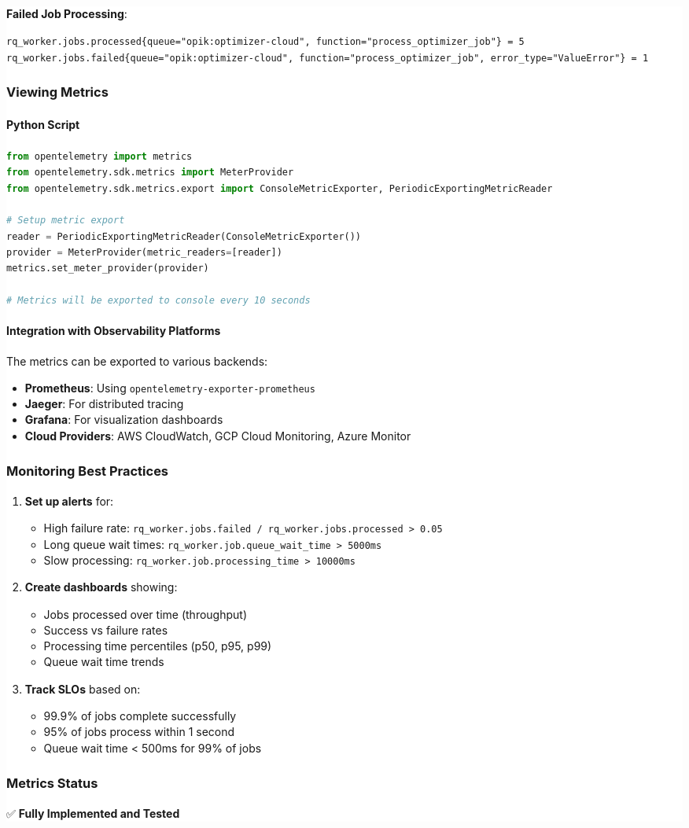 **Failed Job Processing**:
```
rq_worker.jobs.processed{queue="opik:optimizer-cloud", function="process_optimizer_job"} = 5
rq_worker.jobs.failed{queue="opik:optimizer-cloud", function="process_optimizer_job", error_type="ValueError"} = 1
```

### Viewing Metrics

#### Python Script
```python
from opentelemetry import metrics
from opentelemetry.sdk.metrics import MeterProvider
from opentelemetry.sdk.metrics.export import ConsoleMetricExporter, PeriodicExportingMetricReader

# Setup metric export
reader = PeriodicExportingMetricReader(ConsoleMetricExporter())
provider = MeterProvider(metric_readers=[reader])
metrics.set_meter_provider(provider)

# Metrics will be exported to console every 10 seconds
```

#### Integration with Observability Platforms

The metrics can be exported to various backends:

- **Prometheus**: Using `opentelemetry-exporter-prometheus`
- **Jaeger**: For distributed tracing
- **Grafana**: For visualization dashboards
- **Cloud Providers**: AWS CloudWatch, GCP Cloud Monitoring, Azure Monitor

### Monitoring Best Practices

1. **Set up alerts** for:
   - High failure rate: `rq_worker.jobs.failed / rq_worker.jobs.processed > 0.05`
   - Long queue wait times: `rq_worker.job.queue_wait_time > 5000ms`
   - Slow processing: `rq_worker.job.processing_time > 10000ms`

2. **Create dashboards** showing:
   - Jobs processed over time (throughput)
   - Success vs failure rates
   - Processing time percentiles (p50, p95, p99)
   - Queue wait time trends

3. **Track SLOs** based on:
   - 99.9% of jobs complete successfully
   - 95% of jobs process within 1 second
   - Queue wait time < 500ms for 99% of jobs

### Metrics Status

✅ **Fully Implemented and Tested**
